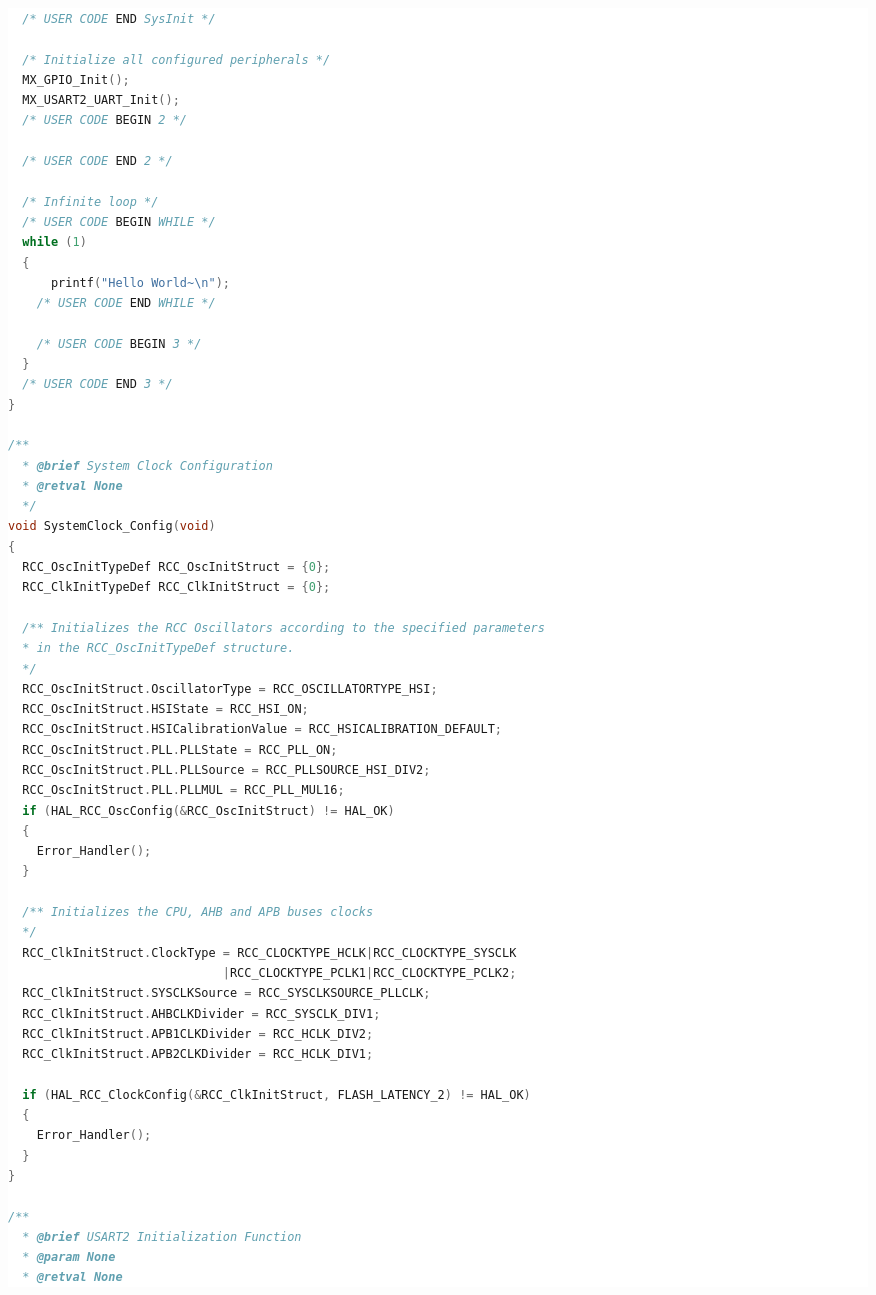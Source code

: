 ```c
  /* USER CODE END SysInit */

  /* Initialize all configured peripherals */
  MX_GPIO_Init();
  MX_USART2_UART_Init();
  /* USER CODE BEGIN 2 */

  /* USER CODE END 2 */

  /* Infinite loop */
  /* USER CODE BEGIN WHILE */
  while (1)
  {
	  printf("Hello World~\n");
    /* USER CODE END WHILE */

    /* USER CODE BEGIN 3 */
  }
  /* USER CODE END 3 */
}

/**
  * @brief System Clock Configuration
  * @retval None
  */
void SystemClock_Config(void)
{
  RCC_OscInitTypeDef RCC_OscInitStruct = {0};
  RCC_ClkInitTypeDef RCC_ClkInitStruct = {0};

  /** Initializes the RCC Oscillators according to the specified parameters
  * in the RCC_OscInitTypeDef structure.
  */
  RCC_OscInitStruct.OscillatorType = RCC_OSCILLATORTYPE_HSI;
  RCC_OscInitStruct.HSIState = RCC_HSI_ON;
  RCC_OscInitStruct.HSICalibrationValue = RCC_HSICALIBRATION_DEFAULT;
  RCC_OscInitStruct.PLL.PLLState = RCC_PLL_ON;
  RCC_OscInitStruct.PLL.PLLSource = RCC_PLLSOURCE_HSI_DIV2;
  RCC_OscInitStruct.PLL.PLLMUL = RCC_PLL_MUL16;
  if (HAL_RCC_OscConfig(&RCC_OscInitStruct) != HAL_OK)
  {
    Error_Handler();
  }

  /** Initializes the CPU, AHB and APB buses clocks
  */
  RCC_ClkInitStruct.ClockType = RCC_CLOCKTYPE_HCLK|RCC_CLOCKTYPE_SYSCLK
                              |RCC_CLOCKTYPE_PCLK1|RCC_CLOCKTYPE_PCLK2;
  RCC_ClkInitStruct.SYSCLKSource = RCC_SYSCLKSOURCE_PLLCLK;
  RCC_ClkInitStruct.AHBCLKDivider = RCC_SYSCLK_DIV1;
  RCC_ClkInitStruct.APB1CLKDivider = RCC_HCLK_DIV2;
  RCC_ClkInitStruct.APB2CLKDivider = RCC_HCLK_DIV1;

  if (HAL_RCC_ClockConfig(&RCC_ClkInitStruct, FLASH_LATENCY_2) != HAL_OK)
  {
    Error_Handler();
  }
}

/**
  * @brief USART2 Initialization Function
  * @param None
  * @retval None
```